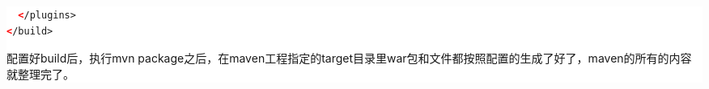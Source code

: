 ```xml
  </plugins>
</build>
```

配置好build后，执行mvn package之后，在maven工程指定的target目录里war包和文件都按照配置的生成了好了，maven的所有的内容就整理完了。